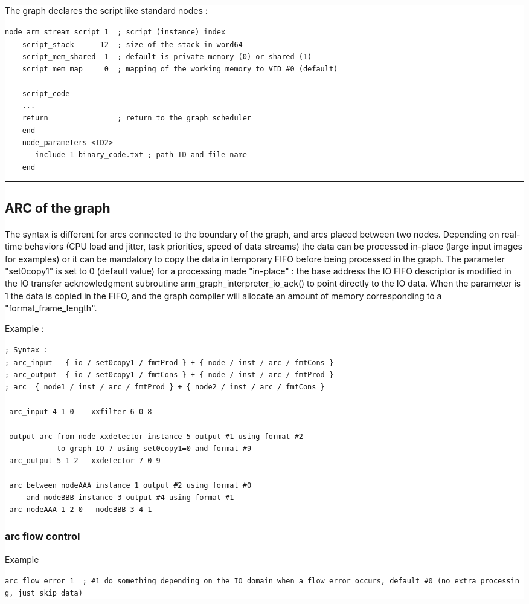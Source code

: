 The graph declares the script like standard nodes :

```
node arm_stream_script 1  ; script (instance) index           
    script_stack      12  ; size of the stack in word64      
    script_mem_shared  1  ; default is private memory (0) or shared (1)  
    script_mem_map     0  ; mapping of the working memory to VID #0 (default)      
 
    script_code       
    ...
    return                ; return to the graph scheduler
    end                                                      
    node_parameters <ID2>                                    
       include 1 binary_code.txt ; path ID and file name     
    end                                                     
```

-----------------------------------------

## ARC of the graph
The syntax is different for arcs connected to the boundary of the graph, and arcs placed between two nodes.
Depending on real-time behaviors (CPU load and jitter, task priorities, speed of data streams) the data can be processed in-place (large input images for examples) or it can be mandatory to copy the data in temporary FIFO before being processed in the graph.
The parameter "set0copy1" is set to 0 (default value) for a processing made "in-place" : the base address the IO FIFO descriptor is modified in the IO transfer acknowledgment subroutine arm_graph_interpreter_io_ack() to point directly to the IO data.
When the parameter is 1 the data is copied in the FIFO, and the graph compiler will allocate an amount of memory corresponding to a "format_frame_length".

Example :
```
; Syntax :
; arc_input   { io / set0copy1 / fmtProd } + { node / inst / arc / fmtCons }
; arc_output  { io / set0copy1 / fmtCons } + { node / inst / arc / fmtProd }
; arc  { node1 / inst / arc / fmtProd } + { node2 / inst / arc / fmtCons }

 arc_input 4 1 0    xxfilter 6 0 8                                    
                                                                      
 output arc from node xxdetector instance 5 output #1 using format #2 
            to graph IO 7 using set0copy1=0 and format #9             
 arc_output 5 1 2   xxdetector 7 0 9                                   
                                                                      
 arc between nodeAAA instance 1 output #2 using format #0             
     and nodeBBB instance 3 output #4 using format #1                 
 arc nodeAAA 1 2 0   nodeBBB 3 4 1                                    
```

### arc flow control 
Example
``` 
arc_flow_error 1  ; #1 do something depending on the IO domain when a flow error occurs, default #0 (no extra processing, just skip data) 
```
